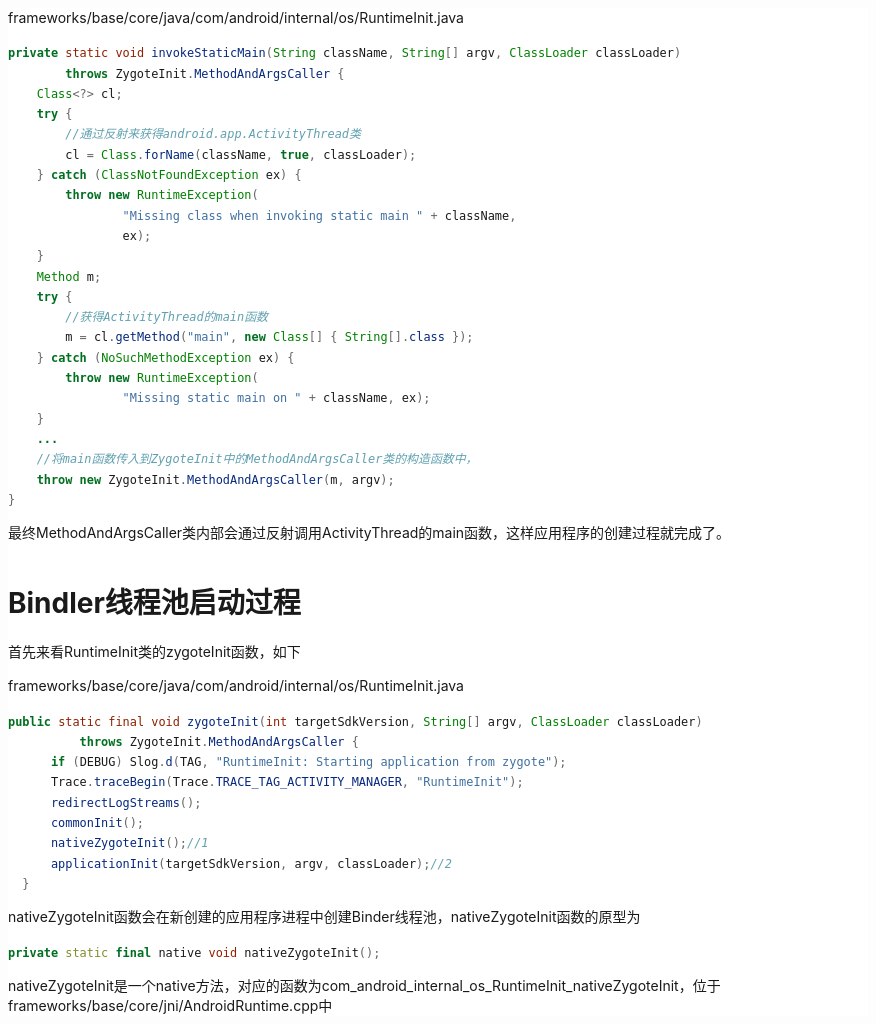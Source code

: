 
frameworks/base/core/java/com/android/internal/os/RuntimeInit.java

```java
private static void invokeStaticMain(String className, String[] argv, ClassLoader classLoader)
        throws ZygoteInit.MethodAndArgsCaller {
    Class<?> cl;
    try {
        //通过反射来获得android.app.ActivityThread类
        cl = Class.forName(className, true, classLoader);
    } catch (ClassNotFoundException ex) {
        throw new RuntimeException(
                "Missing class when invoking static main " + className,
                ex);
    }
    Method m;
    try {
        //获得ActivityThread的main函数
        m = cl.getMethod("main", new Class[] { String[].class });
    } catch (NoSuchMethodException ex) {
        throw new RuntimeException(
                "Missing static main on " + className, ex);
    }
    ...
    //将main函数传入到ZygoteInit中的MethodAndArgsCaller类的构造函数中，
    throw new ZygoteInit.MethodAndArgsCaller(m, argv);
}
```
最终MethodAndArgsCaller类内部会通过反射调用ActivityThread的main函数，这样应用程序的创建过程就完成了。

# Bindler线程池启动过程

首先来看RuntimeInit类的zygoteInit函数，如下

frameworks/base/core/java/com/android/internal/os/RuntimeInit.java

```java
public static final void zygoteInit(int targetSdkVersion, String[] argv, ClassLoader classLoader)
          throws ZygoteInit.MethodAndArgsCaller {
      if (DEBUG) Slog.d(TAG, "RuntimeInit: Starting application from zygote");
      Trace.traceBegin(Trace.TRACE_TAG_ACTIVITY_MANAGER, "RuntimeInit");
      redirectLogStreams();
      commonInit();
      nativeZygoteInit();//1
      applicationInit(targetSdkVersion, argv, classLoader);//2
  }
```

nativeZygoteInit函数会在新创建的应用程序进程中创建Binder线程池，nativeZygoteInit函数的原型为

```cpp
private static final native void nativeZygoteInit();
```

nativeZygoteInit是一个native方法，对应的函数为com_android_internal_os_RuntimeInit_nativeZygoteInit，位于frameworks/base/core/jni/AndroidRuntime.cpp中
